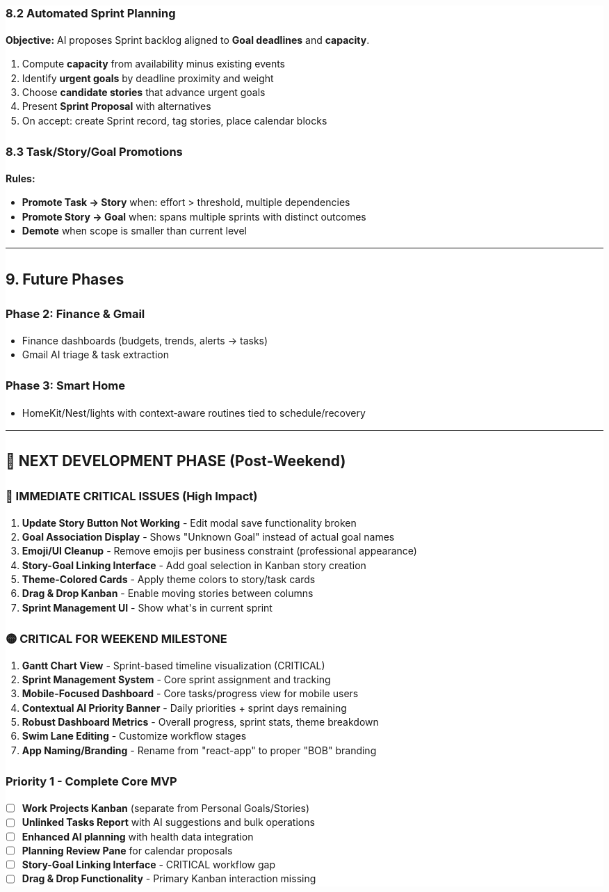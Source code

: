 ### 8.2 Automated Sprint Planning
**Objective:** AI proposes Sprint backlog aligned to **Goal deadlines** and **capacity**.
1. Compute **capacity** from availability minus existing events
2. Identify **urgent goals** by deadline proximity and weight  
3. Choose **candidate stories** that advance urgent goals
4. Present **Sprint Proposal** with alternatives
5. On accept: create Sprint record, tag stories, place calendar blocks

### 8.3 Task/Story/Goal Promotions
**Rules:**
- **Promote Task → Story** when: effort > threshold, multiple dependencies
- **Promote Story → Goal** when: spans multiple sprints with distinct outcomes
- **Demote** when scope is smaller than current level

---

## 9. Future Phases

### Phase 2: Finance & Gmail
- Finance dashboards (budgets, trends, alerts → tasks)
- Gmail AI triage & task extraction

### Phase 3: Smart Home
- HomeKit/Nest/lights with context‑aware routines tied to schedule/recovery

---

## 🚀 NEXT DEVELOPMENT PHASE (Post-Weekend)

### 🔴 IMMEDIATE CRITICAL ISSUES (High Impact)
1. **Update Story Button Not Working** - Edit modal save functionality broken
2. **Goal Association Display** - Shows "Unknown Goal" instead of actual goal names
3. **Emoji/UI Cleanup** - Remove emojis per business constraint (professional appearance)
4. **Story-Goal Linking Interface** - Add goal selection in Kanban story creation
5. **Theme-Colored Cards** - Apply theme colors to story/task cards  
6. **Drag & Drop Kanban** - Enable moving stories between columns
7. **Sprint Management UI** - Show what's in current sprint

### 🟡 CRITICAL FOR WEEKEND MILESTONE  
1. **Gantt Chart View** - Sprint-based timeline visualization (CRITICAL)
2. **Sprint Management System** - Core sprint assignment and tracking
3. **Mobile-Focused Dashboard** - Core tasks/progress view for mobile users
4. **Contextual AI Priority Banner** - Daily priorities + sprint days remaining
5. **Robust Dashboard Metrics** - Overall progress, sprint stats, theme breakdown
6. **Swim Lane Editing** - Customize workflow stages
7. **App Naming/Branding** - Rename from "react-app" to proper "BOB" branding

### Priority 1 - Complete Core MVP
- [ ] **Work Projects Kanban** (separate from Personal Goals/Stories)
- [ ] **Unlinked Tasks Report** with AI suggestions and bulk operations
- [ ] **Enhanced AI planning** with health data integration
- [ ] **Planning Review Pane** for calendar proposals
- [ ] **Story-Goal Linking Interface** - CRITICAL workflow gap
- [ ] **Drag & Drop Functionality** - Primary Kanban interaction missing
